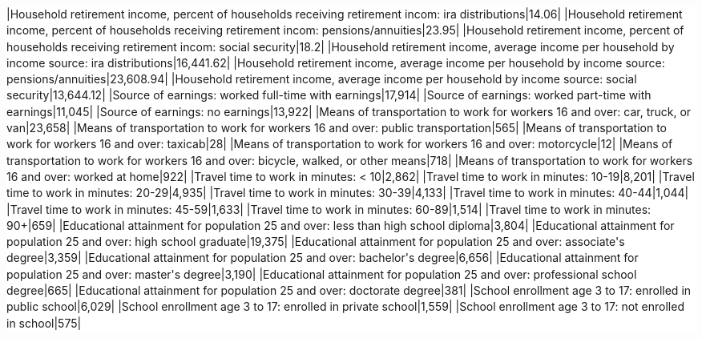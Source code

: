 |Household retirement income, percent of households receiving retirement incom: ira distributions|14.06|
|Household retirement income, percent of households receiving retirement incom: pensions/annuities|23.95|
|Household retirement income, percent of households receiving retirement incom: social security|18.2|
|Household retirement income, average income per household by income source: ira distributions|16,441.62|
|Household retirement income, average income per household by income source: pensions/annuities|23,608.94|
|Household retirement income, average income per household by income source: social security|13,644.12|
|Source of earnings: worked full-time with earnings|17,914|
|Source of earnings: worked part-time with earnings|11,045|
|Source of earnings: no earnings|13,922|
|Means of transportation to work for workers 16 and over: car, truck, or van|23,658|
|Means of transportation to work for workers 16 and over: public transportation|565|
|Means of transportation to work for workers 16 and over: taxicab|28|
|Means of transportation to work for workers 16 and over: motorcycle|12|
|Means of transportation to work for workers 16 and over: bicycle, walked, or other means|718|
|Means of transportation to work for workers 16 and over: worked at home|922|
|Travel time to work in minutes: < 10|2,862|
|Travel time to work in minutes: 10-19|8,201|
|Travel time to work in minutes: 20-29|4,935|
|Travel time to work in minutes: 30-39|4,133|
|Travel time to work in minutes: 40-44|1,044|
|Travel time to work in minutes: 45-59|1,633|
|Travel time to work in minutes: 60-89|1,514|
|Travel time to work in minutes: 90+|659|
|Educational attainment for population 25 and over: less than high school diploma|3,804|
|Educational attainment for population 25 and over: high school graduate|19,375|
|Educational attainment for population 25 and over: associate's degree|3,359|
|Educational attainment for population 25 and over: bachelor's degree|6,656|
|Educational attainment for population 25 and over: master's degree|3,190|
|Educational attainment for population 25 and over: professional school degree|665|
|Educational attainment for population 25 and over: doctorate degree|381|
|School enrollment age 3 to 17: enrolled in public school|6,029|
|School enrollment age 3 to 17: enrolled in private school|1,559|
|School enrollment age 3 to 17: not enrolled in school|575|
